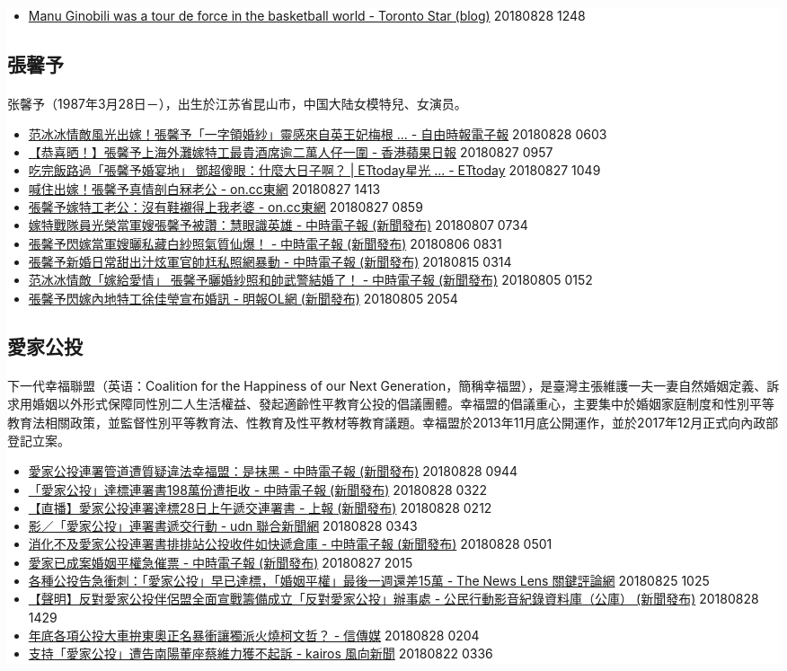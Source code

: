 - [Manu Ginobili was a tour de force in the basketball world - Toronto Star (blog)](https://www.thestar.com/sports/doug_smiths_sports_blog/2018/08/28/manu-ginobili-was-a-tour-de-force-in-the-basketball-world.html "Manu Ginobili was a tour de force in the basketball world - Toronto Star (blog)") 20180828 1248

## 張馨予

张馨予（1987年3月28日－），出生於江苏省昆山市，中国大陆女模特兒、女演员。
- [范冰冰情敵風光出嫁！張馨予「一字領婚紗」靈感來自英王妃梅根 ... - 自由時報電子報](http://istyle.ltn.com.tw/article/8443 "范冰冰情敵風光出嫁！張馨予「一字領婚紗」靈感來自英王妃梅根 ... - 自由時報電子報") 20180828 0603
- [【恭喜晒！】張馨予上海外灘嫁特工最貴酒席逾二萬人仔一圍 - 香港蘋果日報](https://hk.entertainment.appledaily.com/enews/realtime/article/20180827/58613500 "【恭喜晒！】張馨予上海外灘嫁特工最貴酒席逾二萬人仔一圍 - 香港蘋果日報") 20180827 0957
- [吃完飯路過「張馨予婚宴地」 鄧超傻眼：什麼大日子啊？ | ETtoday星光 ... - ETtoday](https://star.ettoday.net/news/1245311 "吃完飯路過「張馨予婚宴地」 鄧超傻眼：什麼大日子啊？ | ETtoday星光 ... - ETtoday") 20180827 1049
- [喊住出嫁！張馨予真情剖白冧老公 - on.cc東網](http://hk.on.cc/hk/bkn/cnt/entertainment/20180827/bkn-20180827215326294-0827_00862_001.html "喊住出嫁！張馨予真情剖白冧老公 - on.cc東網") 20180827 1413
- [張馨予嫁特工老公：沒有鞋襯得上我老婆 - on.cc東網](http://hk.on.cc/hk/bkn/cnt/entertainment/20180827/bkn-20180827162814326-0827_00862_001.html "張馨予嫁特工老公：沒有鞋襯得上我老婆 - on.cc東網") 20180827 0859
- [嫁特戰隊員光榮當軍嫂張馨予被讚：慧眼識英雄 - 中時電子報 (新聞發布)](https://www.chinatimes.com/realtimenews/20180807002858-260404 "嫁特戰隊員光榮當軍嫂張馨予被讚：慧眼識英雄 - 中時電子報 (新聞發布)") 20180807 0734
- [張馨予閃嫁當軍嫂曬私藏白紗照氣質仙爆！ - 中時電子報 (新聞發布)](http://www.chinatimes.com/realtimenews/20180806002792-260404 "張馨予閃嫁當軍嫂曬私藏白紗照氣質仙爆！ - 中時電子報 (新聞發布)") 20180806 0831
- [張馨予新婚日常甜出汁炫軍官帥尪私照網暴動 - 中時電子報 (新聞發布)](https://www.chinatimes.com/realtimenews/20180815001750-260404 "張馨予新婚日常甜出汁炫軍官帥尪私照網暴動 - 中時電子報 (新聞發布)") 20180815 0314
- [范冰冰情敵「嫁給愛情」 張馨予曬婚紗照和帥武警結婚了！ - 中時電子報 (新聞發布)](http://www.chinatimes.com/realtimenews/20180805001030-260404 "范冰冰情敵「嫁給愛情」 張馨予曬婚紗照和帥武警結婚了！ - 中時電子報 (新聞發布)") 20180805 0152
- [張馨予閃嫁內地特工徐佳瑩宣布婚訊 - 明報OL網 (新聞發布)](https://ol.mingpao.com/php/showbiz3.php?nodeid=1533493430819&subcate=news&issue=20180806 "張馨予閃嫁內地特工徐佳瑩宣布婚訊 - 明報OL網 (新聞發布)") 20180805 2054

## 愛家公投

下一代幸福聯盟（英语：Coalition for the Happiness of our Next Generation，簡稱幸福盟），是臺灣主張維護一夫一妻自然婚姻定義、訴求用婚姻以外形式保障同性別二人生活權益、發起適齡性平教育公投的倡議團體。幸福盟的倡議重心，主要集中於婚姻家庭制度和性別平等教育法相關政策，並監督性別平等教育法、性教育及性平教材等教育議題。幸福盟於2013年11月底公開運作，並於2017年12月正式向內政部登記立案。
- [愛家公投連署管道遭質疑違法幸福盟：是抹黑 - 中時電子報 (新聞發布)](https://www.chinatimes.com/realtimenews/20180828003642-260405 "愛家公投連署管道遭質疑違法幸福盟：是抹黑 - 中時電子報 (新聞發布)") 20180828 0944
- [「愛家公投」達標連署書198萬份遭拒收 - 中時電子報 (新聞發布)](https://www.chinatimes.com/realtimenews/20180828001805-260405 "「愛家公投」達標連署書198萬份遭拒收 - 中時電子報 (新聞發布)") 20180828 0322
- [【直播】愛家公投連署達標28日上午遞交連署書 - 上報 (新聞發布)](https://www.upmedia.mg/news_info.php?SerialNo=47051 "【直播】愛家公投連署達標28日上午遞交連署書 - 上報 (新聞發布)") 20180828 0212
- [影／「愛家公投」連署書遞交行動 - udn 聯合新聞網](https://udn.com/news/story/6656/3334408 "影／「愛家公投」連署書遞交行動 - udn 聯合新聞網") 20180828 0343
- [消化不及愛家公投連署書排排站公投收件如快遞倉庫 - 中時電子報 (新聞發布)](https://www.chinatimes.com/realtimenews/20180828002099-260407 "消化不及愛家公投連署書排排站公投收件如快遞倉庫 - 中時電子報 (新聞發布)") 20180828 0501
- [愛家已成案婚姻平權急催票 - 中時電子報 (新聞發布)](http://www.chinatimes.com/newspapers/20180828000576-260102 "愛家已成案婚姻平權急催票 - 中時電子報 (新聞發布)") 20180827 2015
- [各種公投告急衝刺：「愛家公投」早已達標，「婚姻平權」最後一週還差15萬 - The News Lens 關鍵評論網](https://www.thenewslens.com/article/102737 "各種公投告急衝刺：「愛家公投」早已達標，「婚姻平權」最後一週還差15萬 - The News Lens 關鍵評論網") 20180825 1025
- [【聲明】反對愛家公投伴侶盟全面宣戰籌備成立「反對愛家公投」辦事處 - 公民行動影音紀錄資料庫（公庫） (新聞發布)](https://www.civilmedia.tw/archives/79311 "【聲明】反對愛家公投伴侶盟全面宣戰籌備成立「反對愛家公投」辦事處 - 公民行動影音紀錄資料庫（公庫） (新聞發布)") 20180828 1429
- [年底各項公投大車拚東奧正名暴衝讓獨派火燒柯文哲？ - 信傳媒](https://www.cmmedia.com.tw/home/articles/11507 "年底各項公投大車拚東奧正名暴衝讓獨派火燒柯文哲？ - 信傳媒") 20180828 0204
- [支持「愛家公投」遭告南陽董座蔡維力獲不起訴 - kairos 風向新聞](https://kairos.news/115605 "支持「愛家公投」遭告南陽董座蔡維力獲不起訴 - kairos 風向新聞") 20180822 0336
